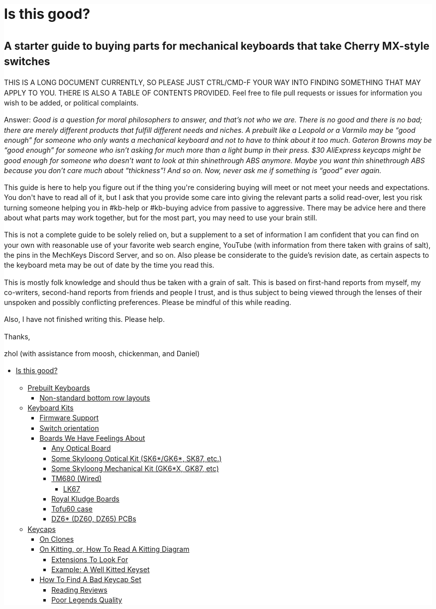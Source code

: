 # Is this good?

## A starter guide to buying parts for mechanical keyboards that take Cherry MX-style switches

 THIS IS A LONG DOCUMENT CURRENTLY, SO PLEASE JUST CTRL/CMD-F YOUR WAY INTO FINDING SOMETHING THAT MAY APPLY TO YOU. THERE IS ALSO A TABLE OF CONTENTS PROVIDED.
 Feel free to file pull requests or issues for information you wish to be added, or political complaints.

Answer: *Good is a question for moral philosophers to answer, and that’s not who we are. There is no good and there is no bad; there are merely different products that fulfill different needs and niches. A prebuilt like a Leopold or a Varmilo may be “good enough” for someone who only wants a mechanical keyboard and not to have to think about it too much. Gateron Browns may be “good enough” for someone who isn’t asking for much more than a light bump in their press. $30 AliExpress keycaps might be good enough for someone who doesn’t want to look at thin shinethrough ABS anymore. Maybe you want thin shinethrough ABS because you don’t care much about “thickness”! And so on. Now, never ask me if something is “good” ever again.*  

This guide is here to help you figure out if the thing you're considering buying will meet or not meet your needs and expectations. You don't have to read all of it, but I ask that you provide some care into giving the relevant parts a solid read-over, lest you risk turning someone helping you in #kb-help or #kb-buying advice from passive to aggressive. There may be advice here and there about what parts may work together, but for the most part, you may need to use your brain still.

This is not a complete guide to be solely relied on, but a supplement to a set of information I am confident that you can find on your own with reasonable use of your favorite web search engine, YouTube (with information from there taken with grains of salt), the pins in the MechKeys Discord Server, and so on. Also please be considerate to the guide’s revision date, as certain aspects to the keyboard meta may be out of date by the time you read this.

This is mostly folk knowledge and should thus be taken with a grain of salt. This is based on first-hand reports from myself, my co-writers, second-hand reports from friends and people I trust, and is thus subject to being viewed through the lenses of their unspoken and possibly conflicting preferences. Please be mindful of this while reading.

Also, I have not finished writing this. Please help.

Thanks,

zhol (with assistance from moosh, chickenman, and Daniel)

- [Is this good?](#is-this-good)
  
  - [Prebuilt Keyboards](#prebuilt-keyboards)
    - [Non-standard bottom row layouts](#non-standard-bottom-row-layouts)
  - [Keyboard Kits](#keyboard-kits)
    - [Firmware Support](#firmware-support)
    - [Switch orientation](#switch-orientation)
    - [Boards We Have Feelings About](#boards-we-have-feelings-about)
      - [Any Optical Board](#any-optical-board)
      - [Some Skyloong Optical Kit (SK6*/GK6*, SK87, etc.)](#some-skyloong-optical-kit-sk6gk6-sk87-etc)
      - [Some Skyloong Mechanical Kit (GK6*X, GK87, etc)](#some-skyloong-mechanical-kit-gk6x-gk87-etc)
      - [TM680 (Wired)](#tm680-wired)
        - [LK67](#lk67)
      - [Royal Kludge Boards](#royal-kludge-boards)
      - [Tofu60 case](#tofu60-case)
      - [DZ6* (DZ60, DZ65) PCBs](#dz6-dz60-dz65-pcbs)
  - [Keycaps](#keycaps)
    - [On Clones](#on-clones)
    - [On Kitting, or, How To Read A Kitting Diagram](#on-kitting-or-how-to-read-a-kitting-diagram)
      - [Extensions To Look For](#extensions-to-look-for)
      - [Example: A Well Kitted Keyset](#example-a-well-kitted-keyset)
    - [How To Find A Bad Keycap Set](#how-to-find-a-bad-keycap-set)
      - [Reading Reviews](#reading-reviews)
      - [Poor Legends Quality](#poor-legends-quality)